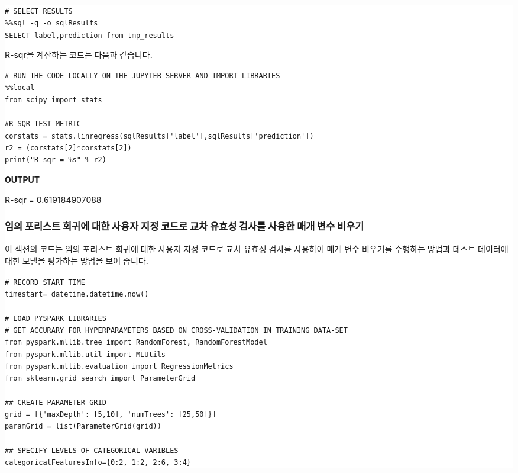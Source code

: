     # SELECT RESULTS
    %%sql -q -o sqlResults
    SELECT label,prediction from tmp_results


R-sqr을 계산하는 코드는 다음과 같습니다.

    # RUN THE CODE LOCALLY ON THE JUPYTER SERVER AND IMPORT LIBRARIES
    %%local
    from scipy import stats

    #R-SQR TEST METRIC
    corstats = stats.linregress(sqlResults['label'],sqlResults['prediction'])
    r2 = (corstats[2]*corstats[2])
    print("R-sqr = %s" % r2)


**OUTPUT**

R-sqr = 0.619184907088

### <a name="cross-validation-with-parameter-sweep-using-custom-code-for-random-forest-regression"></a>임의 포리스트 회귀에 대한 사용자 지정 코드로 교차 유효성 검사를 사용한 매개 변수 비우기
이 섹션의 코드는 임의 포리스트 회귀에 대한 사용자 지정 코드로 교차 유효성 검사를 사용하여 매개 변수 비우기를 수행하는 방법과 테스트 데이터에 대한 모델을 평가하는 방법을 보여 줍니다.

    # RECORD START TIME
    timestart= datetime.datetime.now()

    # LOAD PYSPARK LIBRARIES
    # GET ACCURARY FOR HYPERPARAMETERS BASED ON CROSS-VALIDATION IN TRAINING DATA-SET
    from pyspark.mllib.tree import RandomForest, RandomForestModel
    from pyspark.mllib.util import MLUtils
    from pyspark.mllib.evaluation import RegressionMetrics
    from sklearn.grid_search import ParameterGrid

    ## CREATE PARAMETER GRID
    grid = [{'maxDepth': [5,10], 'numTrees': [25,50]}]
    paramGrid = list(ParameterGrid(grid))

    ## SPECIFY LEVELS OF CATEGORICAL VARIBLES
    categoricalFeaturesInfo={0:2, 1:2, 2:6, 3:4}
